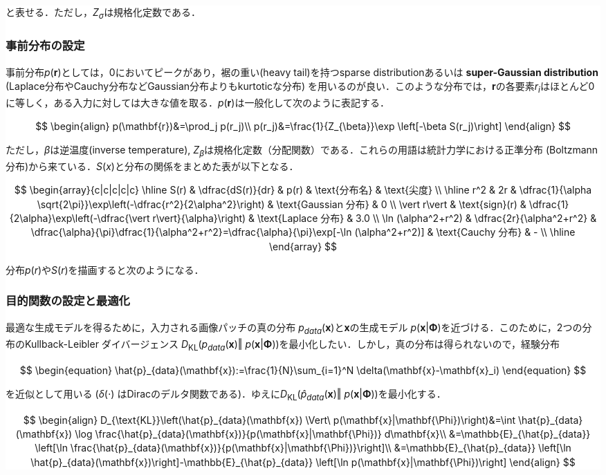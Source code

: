 と表せる．ただし，$Z_{\sigma}$は規格化定数である．

### 事前分布の設定
事前分布$p(\mathbf{r})$としては，0においてピークがあり，裾の重い(heavy tail)を持つsparse distributionあるいは **super-Gaussian distribution** (Laplace分布やCauchy分布などGaussian分布よりもkurtoticな分布) を用いるのが良い．このような分布では，$\mathbf{r}$の各要素$r_i$はほとんど0に等しく，ある入力に対しては大きな値を取る．$p(\mathbf{r})$は一般化して次のように表記する．

$$
\begin{align}
p(\mathbf{r})&=\prod_j p(r_j)\\
p(r_j)&=\frac{1}{Z_{\beta}}\exp \left[-\beta S(r_j)\right]
\end{align}
$$

ただし，$\beta$は逆温度(inverse temperature), $Z_{\beta}$は規格化定数（分配関数）である．これらの用語は統計力学における正準分布 (Boltzmann分布)から来ている．$S(x)$と分布の関係をまとめた表が以下となる．

$$
\begin{array}{c|c|c|c|c}
\hline
S(r) & \dfrac{dS(r)}{dr} & p(r) & \text{分布名} & \text{尖度} \\
\hline
r^2 & 2r & \dfrac{1}{\alpha \sqrt{2\pi}}\exp\left(-\dfrac{r^2}{2\alpha^2}\right) & \text{Gaussian 分布} & 0 \\
\vert r\vert & \text{sign}(r) & \dfrac{1}{2\alpha}\exp\left(-\dfrac{\vert r\vert}{\alpha}\right) & \text{Laplace 分布} & 3.0 \\
\ln (\alpha^2+r^2) & \dfrac{2r}{\alpha^2+r^2} & \dfrac{\alpha}{\pi}\dfrac{1}{\alpha^2+r^2}=\dfrac{\alpha}{\pi}\exp[-\ln (\alpha^2+r^2)] & \text{Cauchy 分布} & - \\
\hline
\end{array}
$$

分布$p(r)$や$S(r)$を描画すると次のようになる．

### 目的関数の設定と最適化
最適な生成モデルを得るために，入力される画像パッチの真の分布 $p_{data}(\mathbf{x})$と$\mathbf{x}$の生成モデル $p(\mathbf{x}|\mathbf{\Phi})$を近づける．このために，2つの分布のKullback-Leibler ダイバージェンス $D_{\text{KL}}\left(p_{data}(\mathbf{x}) \Vert\ p(\mathbf{x}|\mathbf{\Phi})\right)$を最小化したい．しかし，真の分布は得られないので，経験分布 

$$
\begin{equation}
\hat{p}_{data}(\mathbf{x}):=\frac{1}{N}\sum_{i=1}^N \delta(\mathbf{x}-\mathbf{x}_i)
\end{equation}
$$

を近似として用いる ($\delta(\cdot)$ はDiracのデルタ関数である)．ゆえに$D_{\text{KL}}\left(\hat{p}_{data}(\mathbf{x}) \Vert\ p(\mathbf{x}|\mathbf{\Phi})\right)$を最小化する．

$$
\begin{align}
D_{\text{KL}}\left(\hat{p}_{data}(\mathbf{x}) \Vert\ p(\mathbf{x}|\mathbf{\Phi})\right)&=\int \hat{p}_{data}(\mathbf{x}) \log \frac{\hat{p}_{data}(\mathbf{x})}{p(\mathbf{x}|\mathbf{\Phi})} d\mathbf{x}\\
&=\mathbb{E}_{\hat{p}_{data}} \left[\ln \frac{\hat{p}_{data}(\mathbf{x})}{p(\mathbf{x}|\mathbf{\Phi})}\right]\\
&=\mathbb{E}_{\hat{p}_{data}} \left[\ln \hat{p}_{data}(\mathbf{x})\right]-\mathbb{E}_{\hat{p}_{data}} \left[\ln p(\mathbf{x}|\mathbf{\Phi})\right]
\end{align}
$$
